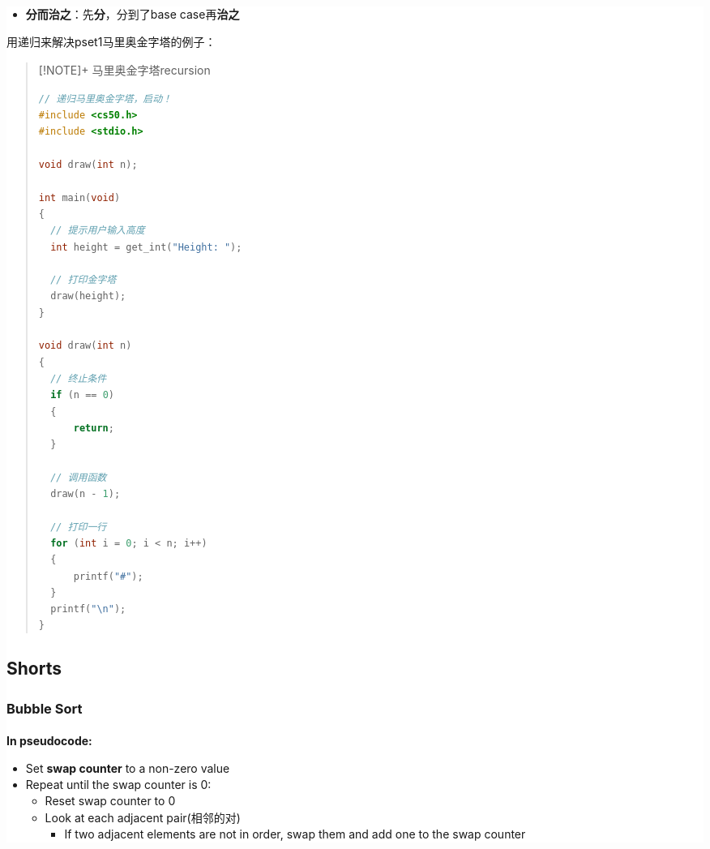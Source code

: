 - **分而治之**：先**分**，分到了base case再**治之**

用递归来解决pset1马里奥金字塔的例子：

> [!NOTE]+ 马里奥金字塔recursion
> ```c
> // 递归马里奥金字塔，启动！
> #include <cs50.h>
> #include <stdio.h>
> 
> void draw(int n);
> 
> int main(void)
> {
> 	// 提示用户输入高度
> 	int height = get_int("Height: ");
> 	
> 	// 打印金字塔
> 	draw(height);
> }
> 
> void draw(int n)
> {
> 	// 终止条件
> 	if (n == 0)
> 	{
> 		return;
> 	}
> 	
> 	// 调用函数
> 	draw(n - 1);
> 	
> 	// 打印一行
> 	for (int i = 0; i < n; i++)
> 	{
> 		printf("#");
> 	}
> 	printf("\n");
> }
> ```


## Shorts
### Bubble Sort
**In pseudocode:**
- Set **swap counter** to a non-zero value
- Repeat until the swap counter is 0:
	- Reset swap counter to 0
	- Look at each adjacent pair(相邻的对)
		- If two adjacent elements are not in order, swap them and add one to the swap counter


[^1]: 在手动clang编译`hello name`代码时，会报错`get_string的未定义引用`，尽管添加了cs50头文件，clang即使知道get_string函数存在，也无法找到实现函数的二进制，需要**链接**这步——`clang -o hello hello.c -lcs50`